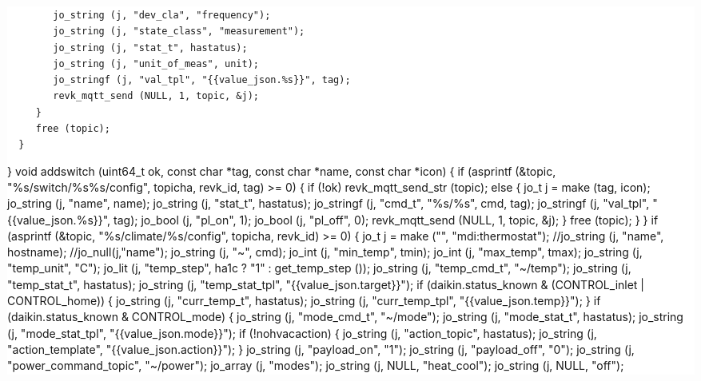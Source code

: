             jo_string (j, "dev_cla", "frequency");
            jo_string (j, "state_class", "measurement");
            jo_string (j, "stat_t", hastatus);
            jo_string (j, "unit_of_meas", unit);
            jo_stringf (j, "val_tpl", "{{value_json.%s}}", tag);
            revk_mqtt_send (NULL, 1, topic, &j);
         }
         free (topic);
      }
   }
   void addswitch (uint64_t ok, const char *tag, const char *name, const char *icon)
   {
      if (asprintf (&topic, "%s/switch/%s%s/config", topicha, revk_id, tag) >= 0)
      {
         if (!ok)
            revk_mqtt_send_str (topic);
         else
         {
            jo_t j = make (tag, icon);
            jo_string (j, "name", name);
            jo_string (j, "stat_t", hastatus);
            jo_stringf (j, "cmd_t", "%s/%s", cmd, tag);
            jo_stringf (j, "val_tpl", "{{value_json.%s}}", tag);
            jo_bool (j, "pl_on", 1);
            jo_bool (j, "pl_off", 0);
            revk_mqtt_send (NULL, 1, topic, &j);
         }
         free (topic);
      }
   }
   if (asprintf (&topic, "%s/climate/%s/config", topicha, revk_id) >= 0)
   {
      jo_t j = make ("", "mdi:thermostat");
      //jo_string (j, "name", hostname);
      //jo_null(j,"name");
      jo_string (j, "~", cmd);
      jo_int (j, "min_temp", tmin);
      jo_int (j, "max_temp", tmax);
      jo_string (j, "temp_unit", "C");
      jo_lit (j, "temp_step", ha1c ? "1" : get_temp_step ());
      jo_string (j, "temp_cmd_t", "~/temp");
      jo_string (j, "temp_stat_t", hastatus);
      jo_string (j, "temp_stat_tpl", "{{value_json.target}}");
      if (daikin.status_known & (CONTROL_inlet | CONTROL_home))
      {
         jo_string (j, "curr_temp_t", hastatus);
         jo_string (j, "curr_temp_tpl", "{{value_json.temp}}");
      }
      if (daikin.status_known & CONTROL_mode)
      {
         jo_string (j, "mode_cmd_t", "~/mode");
         jo_string (j, "mode_stat_t", hastatus);
         jo_string (j, "mode_stat_tpl", "{{value_json.mode}}");
         if (!nohvacaction)
         {
            jo_string (j, "action_topic", hastatus);
            jo_string (j, "action_template", "{{value_json.action}}");
         }
         jo_string (j, "payload_on", "1");
         jo_string (j, "payload_off", "0");
         jo_string (j, "power_command_topic", "~/power");
         jo_array (j, "modes");
         jo_string (j, NULL, "heat_cool");
         jo_string (j, NULL, "off");